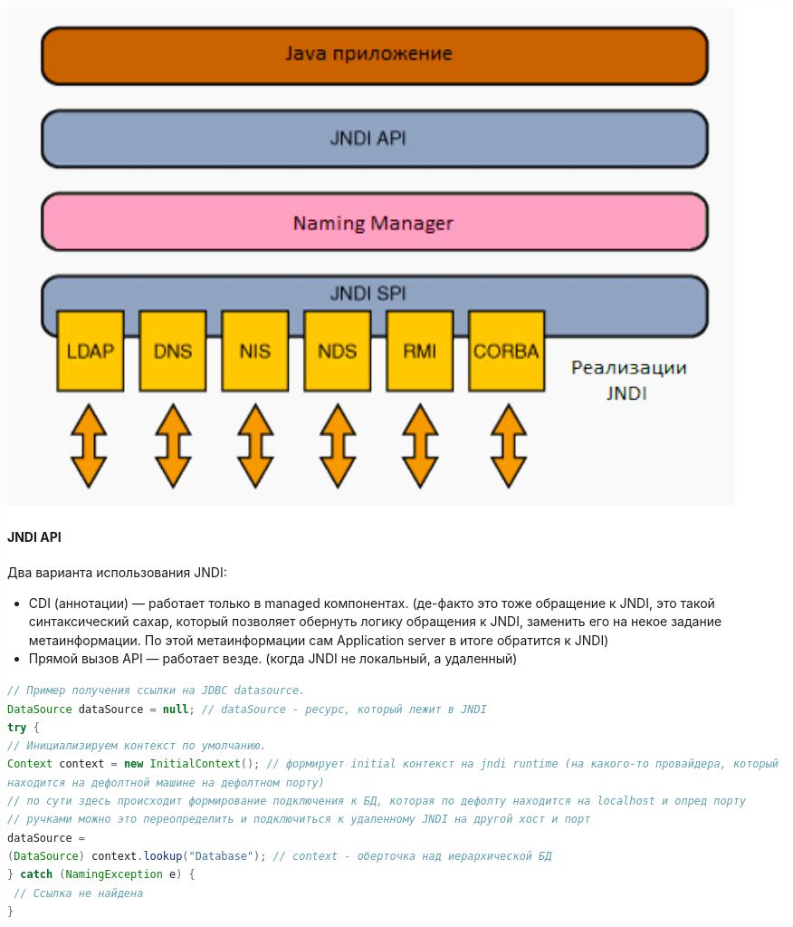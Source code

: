 ![alt text](resources/JNDI.png )

#### JNDI API

Два варианта использования JNDI:
- CDI (аннотации) — работает только в managed компонентах. (де-факто это тоже обращение к JNDI, это такой синтаксический сахар, который позволяет обернуть логику обращения к JNDI, заменить его на некое задание метаинформации. По этой метаинформации сам Application server в итоге обратится к JNDI)
- Прямой вызов API — работает везде. (когда JNDI не локальный, а удаленный)

```java
// Пример получения ссылки на JDBC datasource.
DataSource dataSource = null; // dataSource - ресурс, который лежит в JNDI 
try {
// Инициализируем контекст по умолчанию.
Context context = new InitialContext(); // формирует initial контекст на jndi runtime (на какого-то провайдера, который находится на дефолтной машине на дефолтном порту)
// по сути здесь происходит формирование подключения к БД, которая по дефолту находится на localhost и опред порту
// ручками можно это переопределить и подключиться к удаленному JNDI на другой хост и порт
dataSource =
(DataSource) context.lookup("Database"); // context - оберточка над иерархической БД
} catch (NamingException e) {
 // Ссылка не найдена
}
```

